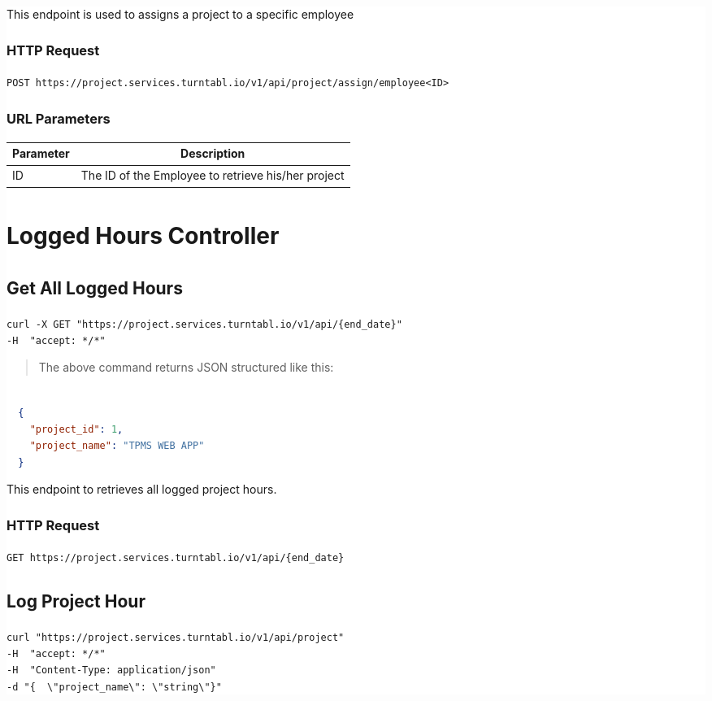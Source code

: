 This endpoint is used to assigns a project to a specific employee


### HTTP Request

`POST https://project.services.turntabl.io/v1/api/project/assign/employee<ID>`

### URL Parameters

Parameter | Description
--------- | -----------
ID | The ID of the Employee to retrieve his/her project








# Logged Hours Controller

## Get All Logged Hours


```shell
curl -X GET "https://project.services.turntabl.io/v1/api/{end_date}" 
-H  "accept: */*"
```


> The above command returns JSON structured like this:

```json

  {
    "project_id": 1,
    "project_name": "TPMS WEB APP"    
  }

```

This endpoint to retrieves all logged project hours.

### HTTP Request

`GET https://project.services.turntabl.io/v1/api/{end_date}`



## Log Project Hour


```shell
curl "https://project.services.turntabl.io/v1/api/project" 
-H  "accept: */*" 
-H  "Content-Type: application/json" 
-d "{  \"project_name\": \"string\"}"
```
